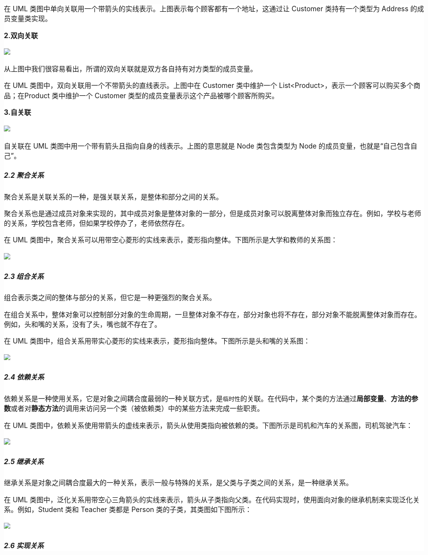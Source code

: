 在 UML 类图中单向关联用一个带箭头的实线表示。上图表示每个顾客都有一个地址，这通过让 Customer 类持有一个类型为 Address 的成员变量类实现。

**2.双向关联**

<img src="https://raw.githubusercontent.com/Famezyy/picture/master/notePictureBed/customer_product-72586f34f1dc090b19f87df6658a220f-b9f5b0.png" style="zoom:80%;" />

从上图中我们很容易看出，所谓的双向关联就是双方各自持有对方类型的成员变量。

在 UML 类图中，双向关联用一个不带箭头的直线表示。上图中在 Customer 类中维护一个 List\<Product>，表示一个顾客可以购买多个商品；在Product 类中维护一个 Customer 类型的成员变量表示这个产品被哪个顾客所购买。

**3.自关联**

<img src="https://raw.githubusercontent.com/Famezyy/picture/master/notePictureBed/node-92c2467f225a40a5c8062e40b7c95787-ac072b.png" style="zoom:80%;" />

自关联在 UML 类图中用一个带有箭头且指向自身的线表示。上图的意思就是 Node 类包含类型为 Node 的成员变量，也就是“自己包含自己”。

##### 2.2 聚合关系

聚合关系是关联关系的一种，是强关联关系，是整体和部分之间的关系。

聚合关系也是通过成员对象来实现的，其中成员对象是整体对象的一部分，但是成员对象可以脱离整体对象而独立存在。例如，学校与老师的关系，学校包含老师，但如果学校停办了，老师依然存在。

在 UML 类图中，聚合关系可以用带空心菱形的实线来表示，菱形指向整体。下图所示是大学和教师的关系图：

<img src="https://raw.githubusercontent.com/Famezyy/picture/master/notePictureBed/image-20191229173422328-fca17294c7a4dc0f70936a2922960198-4646b7.png" style="zoom:80%;" />

##### 2.3 组合关系

组合表示类之间的整体与部分的关系，但它是一种更强烈的聚合关系。

在组合关系中，整体对象可以控制部分对象的生命周期，一旦整体对象不存在，部分对象也将不存在，部分对象不能脱离整体对象而存在。例如，头和嘴的关系，没有了头，嘴也就不存在了。

在 UML 类图中，组合关系用带实心菱形的实线来表示，菱形指向整体。下图所示是头和嘴的关系图：

<img src="https://raw.githubusercontent.com/Famezyy/picture/master/notePictureBed/image-20191229173455149-7205333733eaf8afc64b9e231fd323d5-a5acf6.png" style="zoom:80%;" />



##### 2.4 依赖关系

依赖关系是一种使用关系，它是对象之间耦合度最弱的一种关联方式，是`临时性`的关联。在代码中，某个类的方法通过**局部变量**、**方法的参数**或者对**静态方法**的调用来访问另一个类（被依赖类）中的某些方法来完成一些职责。

在 UML 类图中，依赖关系使用带箭头的虚线来表示，箭头从使用类指向被依赖的类。下图所示是司机和汽车的关系图，司机驾驶汽车：

<img src="https://raw.githubusercontent.com/Famezyy/picture/master/notePictureBed/image-20191229173518926-39ef36b138932b50caeeb4139d0365b5-171619.png" style="zoom:80%;" />

##### 2.5 继承关系

继承关系是对象之间耦合度最大的一种关系，表示一般与特殊的关系，是父类与子类之间的关系，是一种继承关系。

在 UML 类图中，泛化关系用带空心三角箭头的实线来表示，箭头从子类指向父类。在代码实现时，使用面向对象的继承机制来实现泛化关系。例如，Student 类和 Teacher 类都是 Person 类的子类，其类图如下图所示：

<img src="https://raw.githubusercontent.com/Famezyy/picture/master/notePictureBed/image-20191229173539838-d515fa6446c0e164ce5226b3bf05552c-9f8768.png" style="zoom:80%;" />



##### 2.6 实现关系
